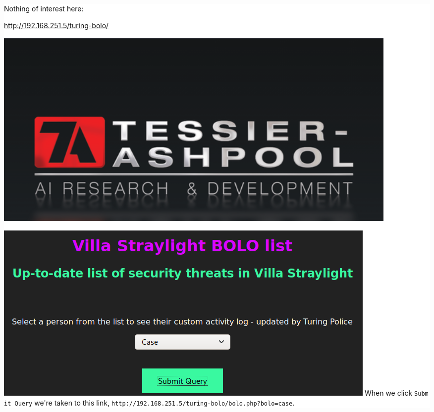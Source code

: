 Nothing of interest here:

http://192.168.251.5/turing-bolo/

![1-1.png](/assets/images/posts/wintermute-vulnhub-walkthrough/1-6.png)

![1-1.png](/assets/images/posts/wintermute-vulnhub-walkthrough/1-7.png)
When we click `Submit Query` we're taken to this link, `http://192.168.251.5/turing-bolo/bolo.php?bolo=case`.
